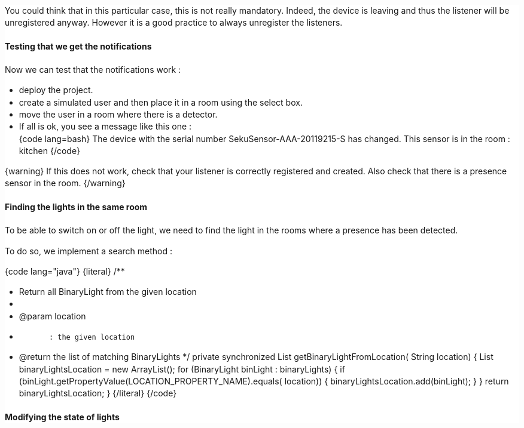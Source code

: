 You could think that in this particular case, this is not really mandatory. Indeed, the device is leaving and thus the listener will be unregistered anyway. However it is a good practice to always unregister the listeners. 

#### Testing that we get the notifications

Now we can test that the notifications work :
        
+ deploy the project.
+ create a simulated user and then place it in a room using the select box.
+ move the user in a room where there is a detector.
+ If all is ok, you see a message like this one :          
{code lang=bash}
The device with the serial number SekuSensor-AAA-20119215-S has changed.
This sensor is in the room : kitchen
{/code}

{warning}
If this does not work, check that your listener is correctly registered and created. Also check that there is a presence sensor in the room.
{/warning}
    
#### Finding the lights in the same room

To be able to switch on or off the light, we need to find the light in the rooms where a presence has been detected.

To do so, we implement a search method :

{code lang="java"}
{literal} 
/**
 * Return all BinaryLight from the given location
 * 
 * @param location
 *            : the given location
 * @return the list of matching BinaryLights
 */
private synchronized List<BinaryLight> getBinaryLightFromLocation(
    String location) {
  List<BinaryLight> binaryLightsLocation = new ArrayList<BinaryLight>();
  for (BinaryLight binLight : binaryLights) {
    if (binLight.getPropertyValue(LOCATION_PROPERTY_NAME).equals(
        location)) {
      binaryLightsLocation.add(binLight);
    }
  }
  return binaryLightsLocation;
}
{/literal}
{/code}

#### Modifying the state of lights
